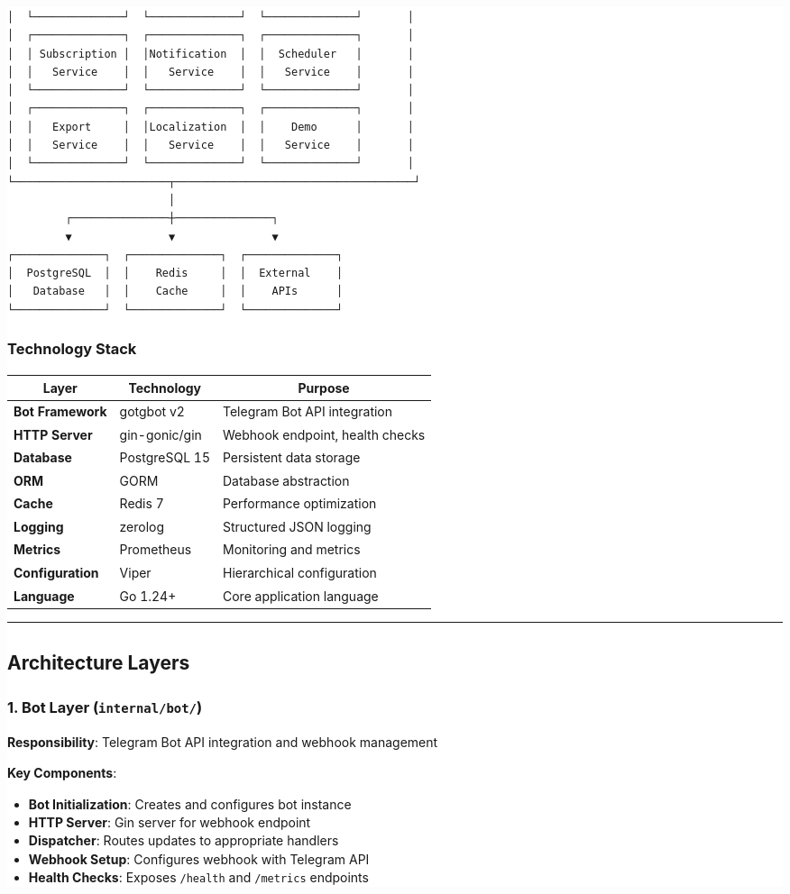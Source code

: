 ```
│  └──────────────┘  └──────────────┘  └──────────────┘       │
│  ┌──────────────┐  ┌──────────────┐  ┌──────────────┐       │
│  │ Subscription │  │Notification  │  │  Scheduler   │       │
│  │   Service    │  │   Service    │  │   Service    │       │
│  └──────────────┘  └──────────────┘  └──────────────┘       │
│  ┌──────────────┐  ┌──────────────┐  ┌──────────────┐       │
│  │   Export     │  │Localization  │  │    Demo      │       │
│  │   Service    │  │   Service    │  │   Service    │       │
│  └──────────────┘  └──────────────┘  └──────────────┘       │
└────────────────────────┬─────────────────────────────────────┘
                         │
         ┌───────────────┼───────────────┐
         ▼               ▼               ▼
┌──────────────┐  ┌──────────────┐  ┌──────────────┐
│  PostgreSQL  │  │    Redis     │  │  External    │
│   Database   │  │    Cache     │  │    APIs      │
└──────────────┘  └──────────────┘  └──────────────┘
```

### Technology Stack

| Layer | Technology | Purpose |
|-------|------------|---------|
| **Bot Framework** | gotgbot v2 | Telegram Bot API integration |
| **HTTP Server** | gin-gonic/gin | Webhook endpoint, health checks |
| **Database** | PostgreSQL 15 | Persistent data storage |
| **ORM** | GORM | Database abstraction |
| **Cache** | Redis 7 | Performance optimization |
| **Logging** | zerolog | Structured JSON logging |
| **Metrics** | Prometheus | Monitoring and metrics |
| **Configuration** | Viper | Hierarchical configuration |
| **Language** | Go 1.24+ | Core application language |

---

## Architecture Layers

### 1. Bot Layer (`internal/bot/`)

**Responsibility**: Telegram Bot API integration and webhook management

**Key Components**:
- **Bot Initialization**: Creates and configures bot instance
- **HTTP Server**: Gin server for webhook endpoint
- **Dispatcher**: Routes updates to appropriate handlers
- **Webhook Setup**: Configures webhook with Telegram API
- **Health Checks**: Exposes `/health` and `/metrics` endpoints
